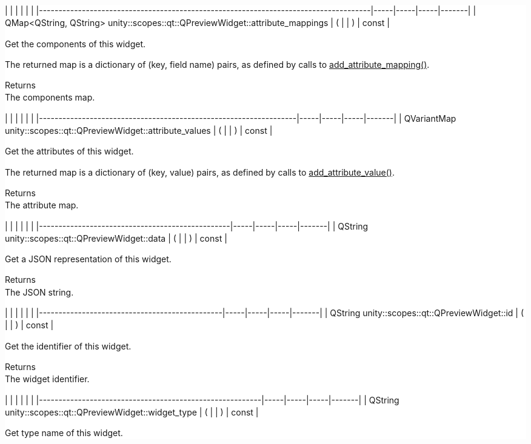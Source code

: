 <span id="ae6d2278216cc638cc8869e12fdf619fc" class="anchor"></span>
|                                                                                     |     |     |     |       |
|-------------------------------------------------------------------------------------|-----|-----|-----|-------|
| QMap&lt;QString, QString&gt; unity::scopes::qt::QPreviewWidget::attribute\_mappings | (   |     | )   | const |

Get the components of this widget.

The returned map is a dictionary of (key, field name) pairs, as defined by calls to <a href="index.html#a7ebeecb9c8cc66f871692bd19eb8cfe6" class="el" title="Adds an attribute definition using a component mapping. ">add_attribute_mapping()</a>.

Returns  
The components map.

<span id="a1af3433d81deca2a1c5de44cec693412" class="anchor"></span>
|                                                                  |     |     |     |       |
|------------------------------------------------------------------|-----|-----|-----|-------|
| QVariantMap unity::scopes::qt::QPreviewWidget::attribute\_values | (   |     | )   | const |

Get the attributes of this widget.

The returned map is a dictionary of (key, value) pairs, as defined by calls to <a href="index.html#a708df5ca5097de8f6b81a71958cf9b75" class="el" title="Adds an attribute definition and its value. ">add_attribute_value()</a>.

Returns  
The attribute map.

<span id="a4be99753312de446095968767eb46bbe" class="anchor"></span>
|                                                 |     |     |     |       |
|-------------------------------------------------|-----|-----|-----|-------|
| QString unity::scopes::qt::QPreviewWidget::data | (   |     | )   | const |

Get a JSON representation of this widget.

Returns  
The JSON string.

<span id="a3b230204123aa720d925f85fd51425a0" class="anchor"></span>
|                                               |     |     |     |       |
|-----------------------------------------------|-----|-----|-----|-------|
| QString unity::scopes::qt::QPreviewWidget::id | (   |     | )   | const |

Get the identifier of this widget.

Returns  
The widget identifier.

<span id="a600705e26341af0ef375830665462a47" class="anchor"></span>
|                                                         |     |     |     |       |
|---------------------------------------------------------|-----|-----|-----|-------|
| QString unity::scopes::qt::QPreviewWidget::widget\_type | (   |     | )   | const |

Get type name of this widget.
